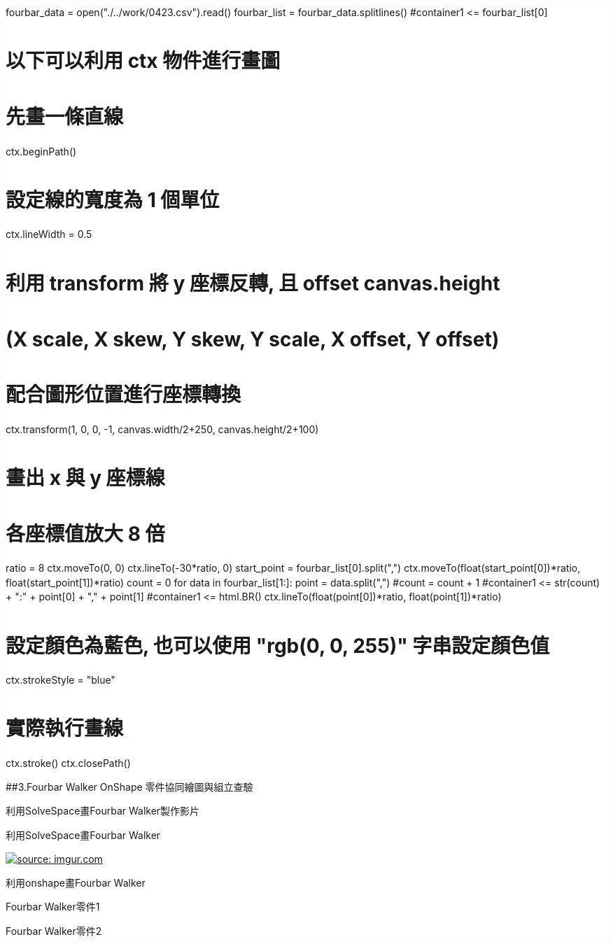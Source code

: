 fourbar_data = open("./../work/0423.csv").read()
fourbar_list = fourbar_data.splitlines()
#container1 <= fourbar_list[0]
# 以下可以利用 ctx 物件進行畫圖
# 先畫一條直線
ctx.beginPath()
# 設定線的寬度為 1 個單位
ctx.lineWidth = 0.5
# 利用 transform 將 y 座標反轉, 且 offset canvas.height
# (X scale, X skew, Y skew, Y scale, X offset, Y offset)
# 配合圖形位置進行座標轉換
ctx.transform(1, 0, 0, -1, canvas.width/2+250, canvas.height/2+100)
# 畫出 x 與 y 座標線
# 各座標值放大 8 倍
ratio = 8
ctx.moveTo(0, 0)
ctx.lineTo(-30*ratio, 0)
start_point = fourbar_list[0].split(",")
ctx.moveTo(float(start_point[0])*ratio, float(start_point[1])*ratio)
count = 0
for data in fourbar_list[1:]:
    point = data.split(",")
    #count = count + 1
    #container1 <= str(count) + ":" + point[0] + "," + point[1]
    #container1 <= html.BR()
    ctx.lineTo(float(point[0])*ratio, float(point[1])*ratio)
# 設定顏色為藍色, 也可以使用 "rgb(0, 0, 255)" 字串設定顏色值
ctx.strokeStyle = "blue"
# 實際執行畫線
ctx.stroke()
ctx.closePath()
</script>



##3.Fourbar Walker OnShape 零件協同繪圖與組立查驗
<p>利用SolveSpace畫Fourbar Walker製作影片</p>
<iframe width="560" height="315" src="https://www.youtube.com/embed/3HtJVQ44-ZQ" frameborder="0" allowfullscreen></iframe>
<p>利用SolveSpace畫Fourbar Walker</p>
<a href="http://imgur.com/ulmpFlS"><img src="http://i.imgur.com/ulmpFlS.png" title="source: imgur.com" /></a>
<p>利用onshape畫Fourbar Walker</p>
<p>Fourbar Walker零件1</p>
<iframe width="560" height="315" src="https://www.youtube.com/embed/LqihnoKQEaM" frameborder="0" allowfullscreen></iframe>
<p>Fourbar Walker零件2</p>
<iframe width="560" height="315" src="https://www.youtube.com/embed/5gS9nv8y2k0" frameborder="0" allowfullscreen></iframe>